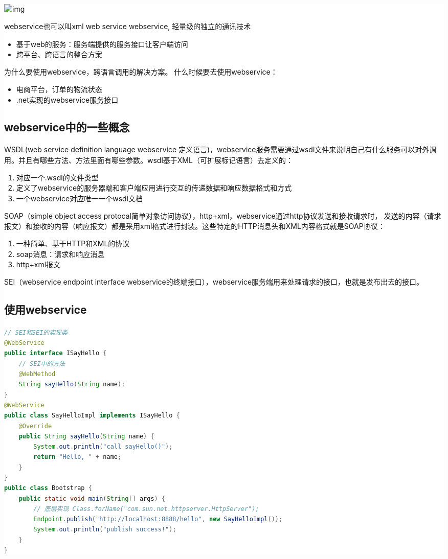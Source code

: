 ```java
```


![img](https://img-blog.csdnimg.cn/20200409142027532.png?x-oss-process=image/watermark,type_ZmFuZ3poZW5naGVpdGk,shadow_10,text_aHR0cHM6Ly9ibG9nLmNzZG4ubmV0L3dzemN5MTk5NTAz,size_16,color_FFFFFF,t_70)


webservice也可以叫xml web service webservice, 轻量级的独立的通讯技术

- 基于web的服务：服务端提供的服务接口让客户端访问 
- 跨平台、跨语言的整合方案

为什么要使用webservice，跨语言调用的解决方案。 什么时候要去使用webservice：

- 电商平台，订单的物流状态 
- .net实现的webservice服务接口

## webservice中的一些概念

WSDL(web service definition language webservice 定义语言)，webservice服务需要通过wsdl文件来说明自己有什么服务可以对外调用。并且有哪些方法、方法里面有哪些参数。wsdl基于XML（可扩展标记语言）去定义的：

1. 对应一个.wsdl的文件类型 
2. 定义了webservice的服务器端和客户端应用进行交互的传递数据和响应数据格式和方式 
3. 一个webservice对应唯一一个wsdl文档

SOAP（simple object access protocal简单对象访问协议），http+xml，webservice通过http协议发送和接收请求时， 发送的内容（请求报文）和接收的内容（响应报文）都是采用xml格式进行封装。这些特定的HTTP消息头和XML内容格式就是SOAP协议：

1. 一种简单、基于HTTP和XML的协议 
2. soap消息：请求和响应消息 
3. http+xml报文

SEI（webservice endpoint interface webservice的终端接口），webservice服务端用来处理请求的接口，也就是发布出去的接口。

## 使用webservice

```java
// SEI和SEI的实现类
@WebService
public interface ISayHello {
    // SEI中的方法
    @WebMethod
    String sayHello(String name);
}
@WebService
public class SayHelloImpl implements ISayHello {
    @Override
    public String sayHello(String name) {
        System.out.println("call sayHello()");
        return "Hello, " + name;
    }
}
public class Bootstrap {
    public static void main(String[] args) {
        // 底层实现 Class.forName("com.sun.net.httpserver.HttpServer");
        Endpoint.publish("http://localhost:8888/hello", new SayHelloImpl());
        System.out.println("publish success!");
    }
}
```
